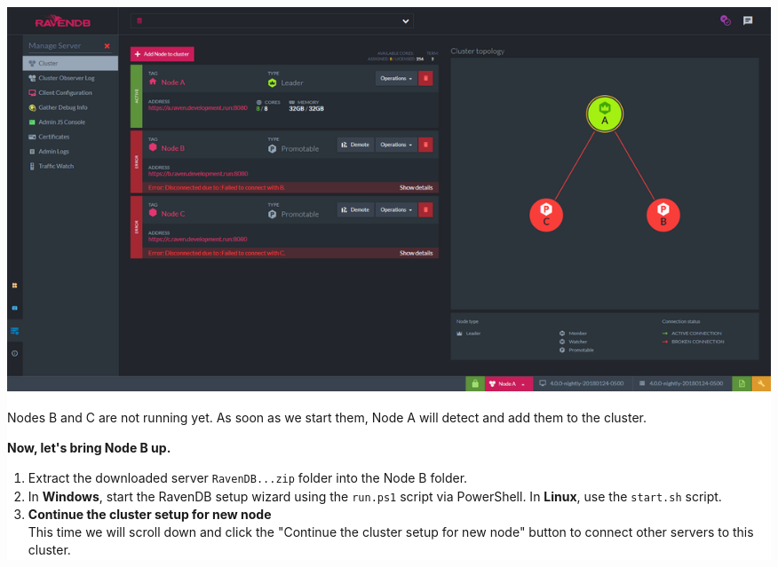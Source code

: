 ![Figure 8. Incomplete Cluster](images/setup/9.png "Incomplete Cluster view")

Nodes B and C are not running yet. As soon as we start them, Node A will detect and add them to the cluster.

**Now, let's bring Node B up.**

1. Extract the downloaded server `RavenDB...zip` folder into the Node B folder.  
2. In **Windows**, start the RavenDB setup wizard using the `run.ps1` script via PowerShell. In **Linux**, use the `start.sh` script.  
3. **Continue the cluster setup for new node**  
   This time we will scroll down and click the "Continue the cluster setup for new node" button to connect other servers to this cluster.   